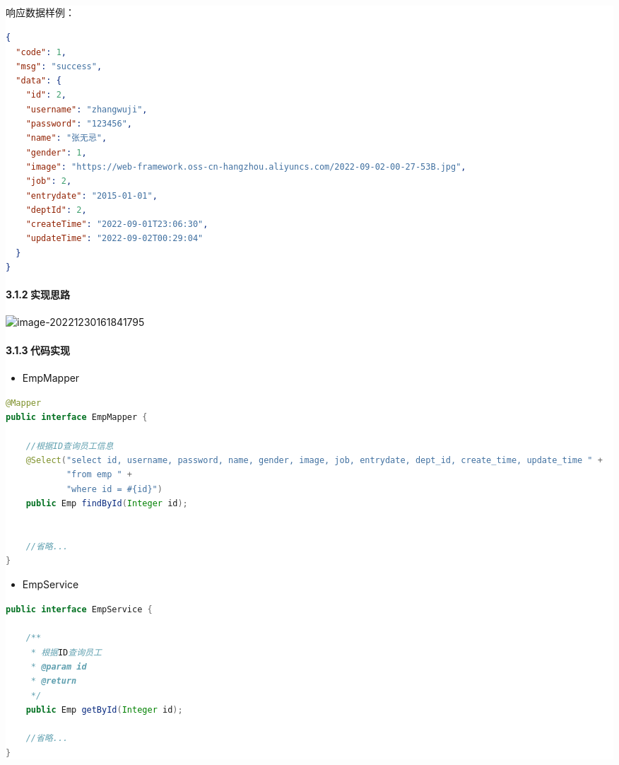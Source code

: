   响应数据样例：

  ~~~json
  {
    "code": 1,
    "msg": "success",
    "data": {
      "id": 2,
      "username": "zhangwuji",
      "password": "123456",
      "name": "张无忌",
      "gender": 1,
      "image": "https://web-framework.oss-cn-hangzhou.aliyuncs.com/2022-09-02-00-27-53B.jpg",
      "job": 2,
      "entrydate": "2015-01-01",
      "deptId": 2,
      "createTime": "2022-09-01T23:06:30",
      "updateTime": "2022-09-02T00:29:04"
    }
  }
  ~~~



#### 3.1.2 实现思路

![image-20221230161841795](https://cdn.jsdelivr.net/npm/zui-xin-ban-java-web-kai-fa-jiao-cheng@1.0.2/assets2/image-20221230161841795.png)



#### 3.1.3 代码实现

- EmpMapper

~~~java
@Mapper
public interface EmpMapper {

    //根据ID查询员工信息
    @Select("select id, username, password, name, gender, image, job, entrydate, dept_id, create_time, update_time " +
            "from emp " +
            "where id = #{id}")
    public Emp findById(Integer id);

    
    //省略...
}
~~~

- EmpService

~~~java
public interface EmpService {

    /**
     * 根据ID查询员工
     * @param id
     * @return
     */
    public Emp getById(Integer id);
    
    //省略...
}
~~~
